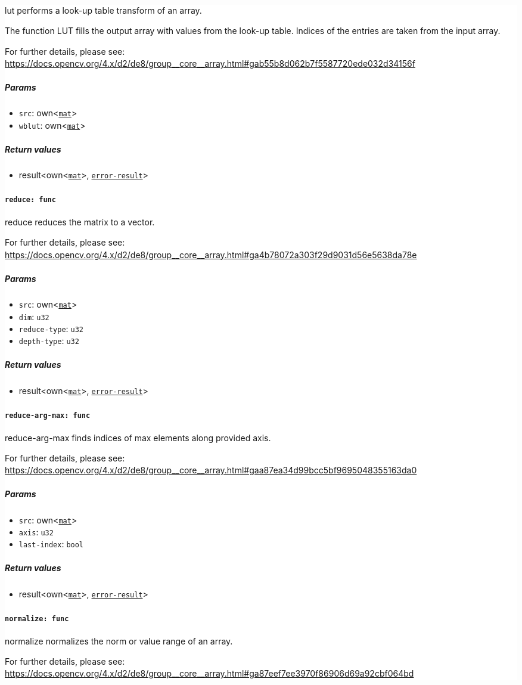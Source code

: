 lut performs a look-up table transform of an array.

The function LUT fills the output array with values from the look-up table.
Indices of the entries are taken from the input array.

For further details, please see:
https://docs.opencv.org/4.x/d2/de8/group__core__array.html#gab55b8d062b7f5587720ede032d34156f

##### Params

- <a id="lut.src"></a>`src`: own<[`mat`](#mat)>
- <a id="lut.wblut"></a>`wblut`: own<[`mat`](#mat)>

##### Return values

- <a id="lut.0"></a> result<own<[`mat`](#mat)>, [`error-result`](#error_result)>

#### <a id="reduce"></a>`reduce: func`

reduce reduces the matrix to a vector.

For further details, please see:
https://docs.opencv.org/4.x/d2/de8/group__core__array.html#ga4b78072a303f29d9031d56e5638da78e

##### Params

- <a id="reduce.src"></a>`src`: own<[`mat`](#mat)>
- <a id="reduce.dim"></a>`dim`: `u32`
- <a id="reduce.reduce_type"></a>`reduce-type`: `u32`
- <a id="reduce.depth_type"></a>`depth-type`: `u32`

##### Return values

- <a id="reduce.0"></a> result<own<[`mat`](#mat)>, [`error-result`](#error_result)>

#### <a id="reduce_arg_max"></a>`reduce-arg-max: func`

reduce-arg-max finds indices of max elements along provided axis.

For further details, please see:
https://docs.opencv.org/4.x/d2/de8/group__core__array.html#gaa87ea34d99bcc5bf9695048355163da0

##### Params

- <a id="reduce_arg_max.src"></a>`src`: own<[`mat`](#mat)>
- <a id="reduce_arg_max.axis"></a>`axis`: `u32`
- <a id="reduce_arg_max.last_index"></a>`last-index`: `bool`

##### Return values

- <a id="reduce_arg_max.0"></a> result<own<[`mat`](#mat)>, [`error-result`](#error_result)>

#### <a id="normalize"></a>`normalize: func`

normalize normalizes the norm or value range of an array.

For further details, please see:
https://docs.opencv.org/4.x/d2/de8/group__core__array.html#ga87eef7ee3970f86906d69a92cbf064bd
